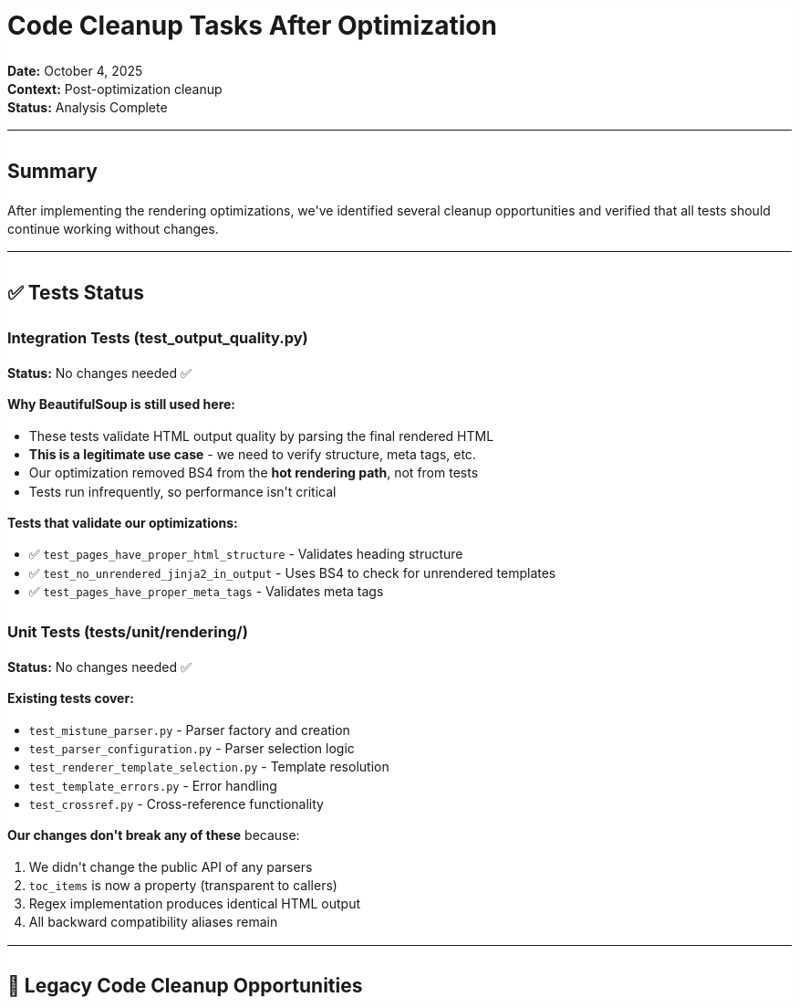 # Code Cleanup Tasks After Optimization

**Date:** October 4, 2025  
**Context:** Post-optimization cleanup  
**Status:** Analysis Complete

---

## Summary

After implementing the rendering optimizations, we've identified several cleanup opportunities and verified that all tests should continue working without changes.

---

## ✅ Tests Status

### Integration Tests (test_output_quality.py)
**Status:** No changes needed ✅

**Why BeautifulSoup is still used here:**
- These tests validate HTML output quality by parsing the final rendered HTML
- **This is a legitimate use case** - we need to verify structure, meta tags, etc.
- Our optimization removed BS4 from the **hot rendering path**, not from tests
- Tests run infrequently, so performance isn't critical

**Tests that validate our optimizations:**
- ✅ `test_pages_have_proper_html_structure` - Validates heading structure
- ✅ `test_no_unrendered_jinja2_in_output` - Uses BS4 to check for unrendered templates
- ✅ `test_pages_have_proper_meta_tags` - Validates meta tags

### Unit Tests (tests/unit/rendering/)
**Status:** No changes needed ✅

**Existing tests cover:**
- `test_mistune_parser.py` - Parser factory and creation
- `test_parser_configuration.py` - Parser selection logic
- `test_renderer_template_selection.py` - Template resolution
- `test_template_errors.py` - Error handling
- `test_crossref.py` - Cross-reference functionality

**Our changes don't break any of these** because:
1. We didn't change the public API of any parsers
2. `toc_items` is now a property (transparent to callers)
3. Regex implementation produces identical HTML output
4. All backward compatibility aliases remain

---

## 🧹 Legacy Code Cleanup Opportunities

